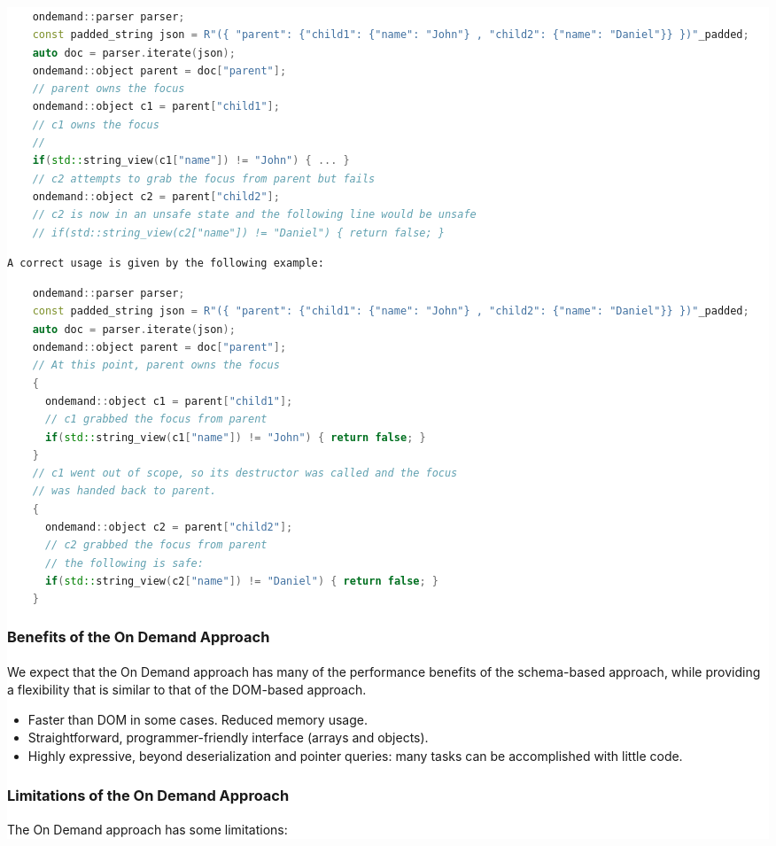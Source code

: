 ```C++
    ondemand::parser parser;
    const padded_string json = R"({ "parent": {"child1": {"name": "John"} , "child2": {"name": "Daniel"}} })"_padded;
    auto doc = parser.iterate(json);
    ondemand::object parent = doc["parent"];
    // parent owns the focus
    ondemand::object c1 = parent["child1"];
    // c1 owns the focus
    //
    if(std::string_view(c1["name"]) != "John") { ... }
    // c2 attempts to grab the focus from parent but fails
    ondemand::object c2 = parent["child2"];
    // c2 is now in an unsafe state and the following line would be unsafe
    // if(std::string_view(c2["name"]) != "Daniel") { return false; }
```

    A correct usage is given by the following example:

```C++
    ondemand::parser parser;
    const padded_string json = R"({ "parent": {"child1": {"name": "John"} , "child2": {"name": "Daniel"}} })"_padded;
    auto doc = parser.iterate(json);
    ondemand::object parent = doc["parent"];
    // At this point, parent owns the focus
    {
      ondemand::object c1 = parent["child1"];
      // c1 grabbed the focus from parent
      if(std::string_view(c1["name"]) != "John") { return false; }
    }
    // c1 went out of scope, so its destructor was called and the focus
    // was handed back to parent.
    {
      ondemand::object c2 = parent["child2"];
      // c2 grabbed the focus from parent
      // the following is safe:
      if(std::string_view(c2["name"]) != "Daniel") { return false; }
    }
```

### Benefits of the On Demand Approach

We expect that the On Demand approach has many of the performance benefits of the schema-based approach, while providing a flexibility that is similar to that of the DOM-based approach.

* Faster than DOM in some cases. Reduced memory usage.
* Straightforward, programmer-friendly interface (arrays and objects).
* Highly expressive, beyond deserialization and pointer queries: many tasks can be accomplished with little code.

### Limitations of the On Demand Approach

The On Demand approach has some limitations:
